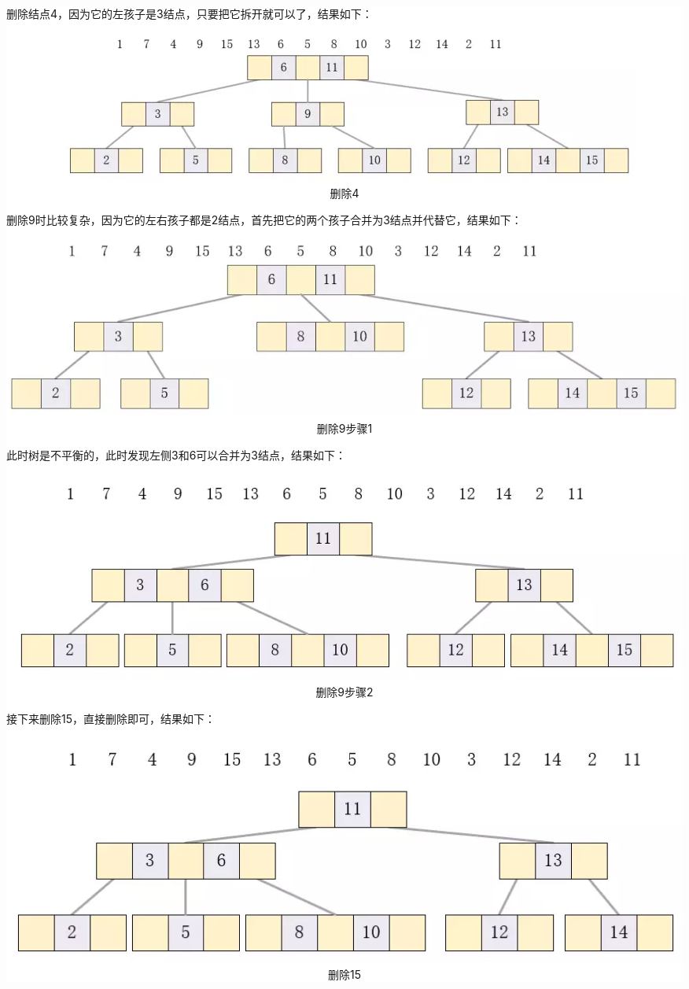 删除结点4，因为它的左孩子是3结点，只要把它拆开就可以了，结果如下：

<div align="center"><img src ="./image/img_6_15.png" /><br/>删除4</div>

删除9时比较复杂，因为它的左右孩子都是2结点，首先把它的两个孩子合并为3结点并代替它，结果如下：

<div align="center"><img src ="./image/img_6_16.png" /><br/>删除9步骤1</div>

此时树是不平衡的，此时发现左侧3和6可以合并为3结点，结果如下：

<div align="center"><img src ="./image/img_6_17.png" /><br/>删除9步骤2</div>

接下来删除15，直接删除即可，结果如下：

<div align="center"><img src ="./image/img_6_18.png" /><br/>删除15</div>
